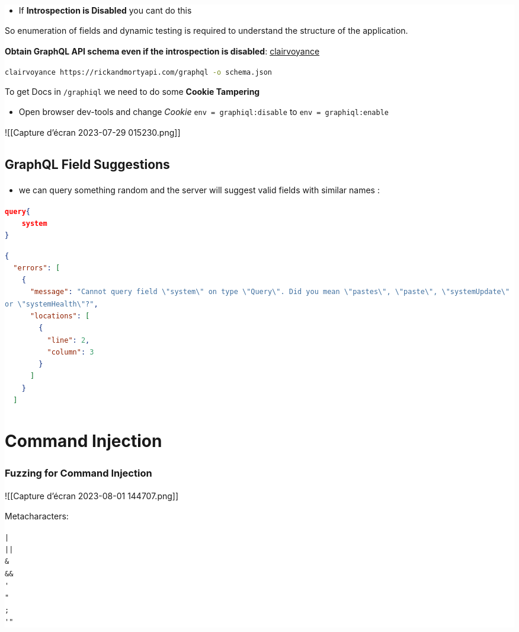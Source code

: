 - If **Introspection is Disabled** you cant do this 

So enumeration of fields and dynamic testing is required to understand the structure of the application.

**Obtain GraphQL API schema even if the introspection is disabled**: [clairvoyance](https://github.com/nikitastupin/clairvoyance)

```bash
clairvoyance https://rickandmortyapi.com/graphql -o schema.json
```


To get Docs in `/graphiql` we need to do some **Cookie Tampering**
- Open browser dev-tools and change *Cookie* `env = graphiql:disable` to `env = graphiql:enable`

![[Capture d’écran 2023-07-29 015230.png]]

## GraphQL Field Suggestions

- we can query something random and the server will suggest valid fields with similar names :

```json
query{
	system
}
```

```json
{
  "errors": [
    {
      "message": "Cannot query field \"system\" on type \"Query\". Did you mean \"pastes\", \"paste\", \"systemUpdate\" or \"systemHealth\"?",
      "locations": [
        {
          "line": 2,
          "column": 3
        }
      ]
    }
  ]
```


# Command Injection

### Fuzzing for Command Injection 

![[Capture d’écran 2023-08-01 144707.png]]

Metacharacters:
```
|
||
&
&&
'
"
;
'"
```
